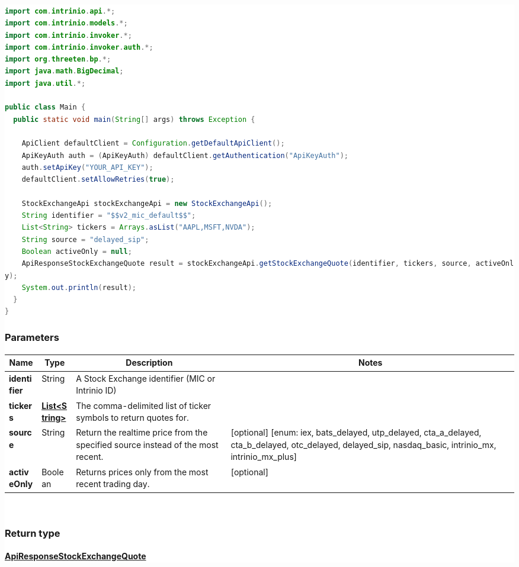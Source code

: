 [//]: # (START_CODE_EXAMPLE)

```java
import com.intrinio.api.*;
import com.intrinio.models.*;
import com.intrinio.invoker.*;
import com.intrinio.invoker.auth.*;
import org.threeten.bp.*;
import java.math.BigDecimal;
import java.util.*;

public class Main {
  public static void main(String[] args) throws Exception {

    ApiClient defaultClient = Configuration.getDefaultApiClient();
    ApiKeyAuth auth = (ApiKeyAuth) defaultClient.getAuthentication("ApiKeyAuth");
    auth.setApiKey("YOUR_API_KEY");
    defaultClient.setAllowRetries(true);

    StockExchangeApi stockExchangeApi = new StockExchangeApi();
    String identifier = "$$v2_mic_default$$";
    List<String> tickers = Arrays.asList("AAPL,MSFT,NVDA");
    String source = "delayed_sip";
    Boolean activeOnly = null;
    ApiResponseStockExchangeQuote result = stockExchangeApi.getStockExchangeQuote(identifier, tickers, source, activeOnly);
    System.out.println(result);
  }
}
```

[//]: # (END_CODE_EXAMPLE)

### Parameters

[//]: # (START_PARAMETERS)


Name | Type | Description  | Notes
------------- | ------------- | ------------- | -------------
 **identifier** | String| A Stock Exchange identifier (MIC or Intrinio ID) | &nbsp;
 **tickers** | [**List&lt;String&gt;**](String.md)| The comma-delimited list of ticker symbols to return quotes for. | &nbsp;
 **source** | String| Return the realtime price from the specified source instead of the most recent. | [optional] [enum: iex, bats_delayed, utp_delayed, cta_a_delayed, cta_b_delayed, otc_delayed, delayed_sip, nasdaq_basic, intrinio_mx, intrinio_mx_plus] &nbsp;
 **activeOnly** | Boolean| Returns prices only from the most recent trading day. | [optional] &nbsp;
<br/>

[//]: # (END_PARAMETERS)

### Return type

[**ApiResponseStockExchangeQuote**](ApiResponseStockExchangeQuote.md)

[//]: # (END_OPERATION)


[//]: # (START_OPERATION)

[//]: # (CLASS:StockExchangeApi)

[//]: # (METHOD:getStockExchangeRealtimePrices)

[//]: # (RETURN_TYPE:ApiResponseStockExchangeRealtimeStockPrices)


[//]: # (METHOD:getAllStockExchanges)
[//]: # (RETURN_TYPE:ApiResponseStockExchanges)
[//]: # (RETURN_TYPE_KIND:object)
[//]: # (RETURN_TYPE_DOC:ApiResponseStockExchanges.md)
[//]: # (OPERATION:getAllStockExchanges_v2)
[//]: # (ENDPOINT:/stock_exchanges)
[//]: # (DOCUMENT_LINK:StockExchangeApi.md#getAllStockExchanges)
[//]: # (START_OVERVIEW)
[//]: # (END_OVERVIEW)
[//]: # (METHOD:getStockExchangeById)
[//]: # (RETURN_TYPE:StockExchange)
[//]: # (RETURN_TYPE_KIND:object)
[//]: # (RETURN_TYPE_DOC:StockExchange.md)
[//]: # (OPERATION:getStockExchangeById_v2)
[//]: # (ENDPOINT:/stock_exchanges/{identifier})
[//]: # (DOCUMENT_LINK:StockExchangeApi.md#getStockExchangeById)
[//]: # (START_OVERVIEW)
[//]: # (END_OVERVIEW)
[//]: # (METHOD:getStockExchangeGainers)
[//]: # (RETURN_TYPE:ApiResponseStockExchangeMovers)
[//]: # (RETURN_TYPE_KIND:object)
[//]: # (RETURN_TYPE_DOC:ApiResponseStockExchangeMovers.md)
[//]: # (OPERATION:getStockExchangeGainers_v2)
[//]: # (ENDPOINT:/stock_exchanges/{identifier}/gainers)
[//]: # (DOCUMENT_LINK:StockExchangeApi.md#getStockExchangeGainers)
[//]: # (START_OVERVIEW)
[//]: # (END_OVERVIEW)
[//]: # (METHOD:getStockExchangeLosers)
[//]: # (RETURN_TYPE:ApiResponseStockExchangeMovers)
[//]: # (RETURN_TYPE_KIND:object)
[//]: # (RETURN_TYPE_DOC:ApiResponseStockExchangeMovers.md)
[//]: # (OPERATION:getStockExchangeLosers_v2)
[//]: # (ENDPOINT:/stock_exchanges/{identifier}/losers)
[//]: # (DOCUMENT_LINK:StockExchangeApi.md#getStockExchangeLosers)
[//]: # (START_OVERVIEW)
[//]: # (END_OVERVIEW)
[//]: # (METHOD:getStockExchangePriceAdjustments)
[//]: # (RETURN_TYPE:ApiResponseStockExchangeStockPriceAdjustments)
[//]: # (RETURN_TYPE_KIND:object)
[//]: # (RETURN_TYPE_DOC:ApiResponseStockExchangeStockPriceAdjustments.md)
[//]: # (OPERATION:getStockExchangePriceAdjustments_v2)
[//]: # (ENDPOINT:/stock_exchanges/{identifier}/prices/adjustments)
[//]: # (DOCUMENT_LINK:StockExchangeApi.md#getStockExchangePriceAdjustments)
[//]: # (START_OVERVIEW)
[//]: # (END_OVERVIEW)
[//]: # (METHOD:getStockExchangePrices)
[//]: # (RETURN_TYPE:ApiResponseStockExchangeStockPrices)
[//]: # (RETURN_TYPE_KIND:object)
[//]: # (RETURN_TYPE_DOC:ApiResponseStockExchangeStockPrices.md)
[//]: # (OPERATION:getStockExchangePrices_v2)
[//]: # (ENDPOINT:/stock_exchanges/{identifier}/prices)
[//]: # (DOCUMENT_LINK:StockExchangeApi.md#getStockExchangePrices)
[//]: # (START_OVERVIEW)
[//]: # (END_OVERVIEW)
[//]: # (METHOD:getStockExchangeQuote)
[//]: # (RETURN_TYPE:ApiResponseStockExchangeQuote)
[//]: # (RETURN_TYPE_KIND:object)
[//]: # (RETURN_TYPE_DOC:ApiResponseStockExchangeQuote.md)
[//]: # (OPERATION:getStockExchangeQuote_v2)
[//]: # (ENDPOINT:/stock_exchanges/{identifier}/quote)
[//]: # (DOCUMENT_LINK:StockExchangeApi.md#getStockExchangeQuote)
[//]: # (START_OVERVIEW)
[//]: # (END_OVERVIEW)
[//]: # (RETURN_TYPE_KIND:object)
[//]: # (RETURN_TYPE_DOC:ApiResponseStockExchangeRealtimeStockPrices.md)
[//]: # (OPERATION:getStockExchangeRealtimePrices_v2)
[//]: # (ENDPOINT:/stock_exchanges/{identifier}/prices/realtime)
[//]: # (DOCUMENT_LINK:StockExchangeApi.md#getStockExchangeRealtimePrices)
[//]: # (START_OVERVIEW)
[//]: # (END_OVERVIEW)
[//]: # (METHOD:getStockExchangeSecurities)
[//]: # (RETURN_TYPE:ApiResponseStockExchangeSecurities)
[//]: # (RETURN_TYPE_KIND:object)
[//]: # (RETURN_TYPE_DOC:ApiResponseStockExchangeSecurities.md)
[//]: # (OPERATION:getStockExchangeSecurities_v2)
[//]: # (ENDPOINT:/stock_exchanges/{identifier}/securities)
[//]: # (DOCUMENT_LINK:StockExchangeApi.md#getStockExchangeSecurities)
[//]: # (START_OVERVIEW)
[//]: # (END_OVERVIEW)